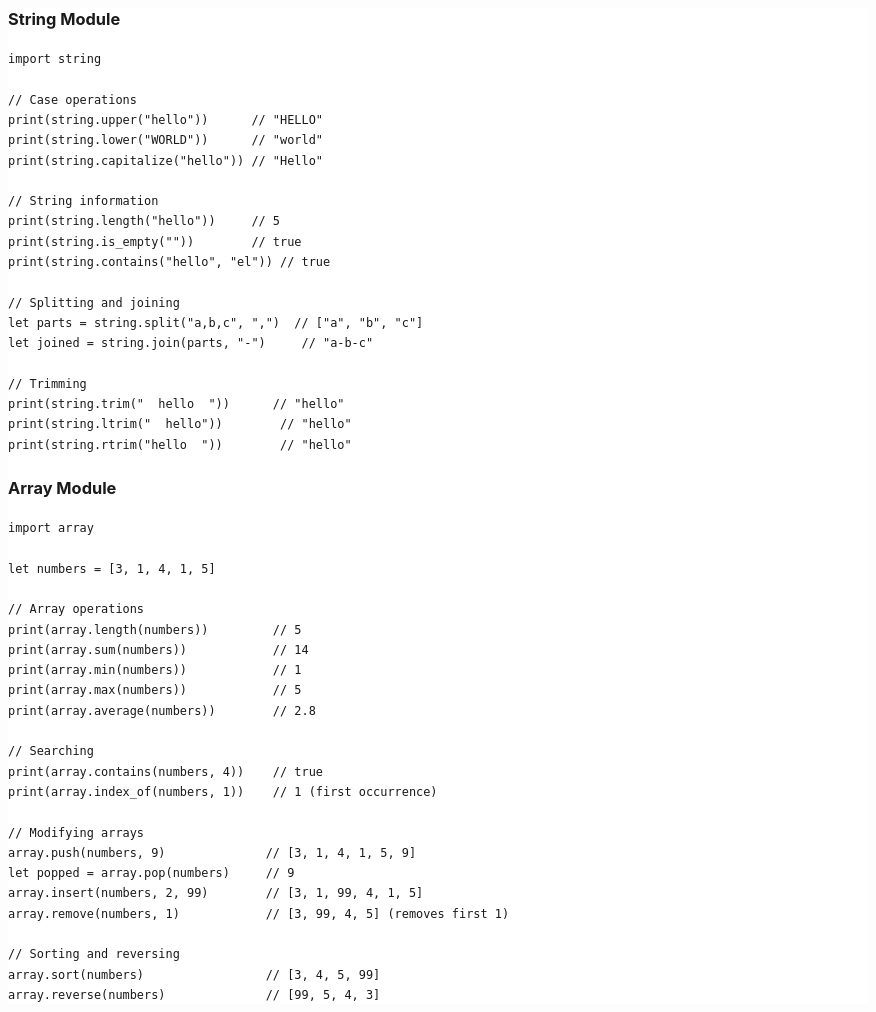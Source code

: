 ### String Module

```infra
import string

// Case operations
print(string.upper("hello"))      // "HELLO"
print(string.lower("WORLD"))      // "world"
print(string.capitalize("hello")) // "Hello"

// String information
print(string.length("hello"))     // 5
print(string.is_empty(""))        // true
print(string.contains("hello", "el")) // true

// Splitting and joining
let parts = string.split("a,b,c", ",")  // ["a", "b", "c"]
let joined = string.join(parts, "-")     // "a-b-c"

// Trimming
print(string.trim("  hello  "))      // "hello"
print(string.ltrim("  hello"))        // "hello"
print(string.rtrim("hello  "))        // "hello"
```

### Array Module

```infra
import array

let numbers = [3, 1, 4, 1, 5]

// Array operations
print(array.length(numbers))         // 5
print(array.sum(numbers))            // 14
print(array.min(numbers))            // 1
print(array.max(numbers))            // 5
print(array.average(numbers))        // 2.8

// Searching
print(array.contains(numbers, 4))    // true
print(array.index_of(numbers, 1))    // 1 (first occurrence)

// Modifying arrays
array.push(numbers, 9)              // [3, 1, 4, 1, 5, 9]
let popped = array.pop(numbers)     // 9
array.insert(numbers, 2, 99)        // [3, 1, 99, 4, 1, 5]
array.remove(numbers, 1)            // [3, 99, 4, 5] (removes first 1)

// Sorting and reversing
array.sort(numbers)                 // [3, 4, 5, 99]
array.reverse(numbers)              // [99, 5, 4, 3]
```
